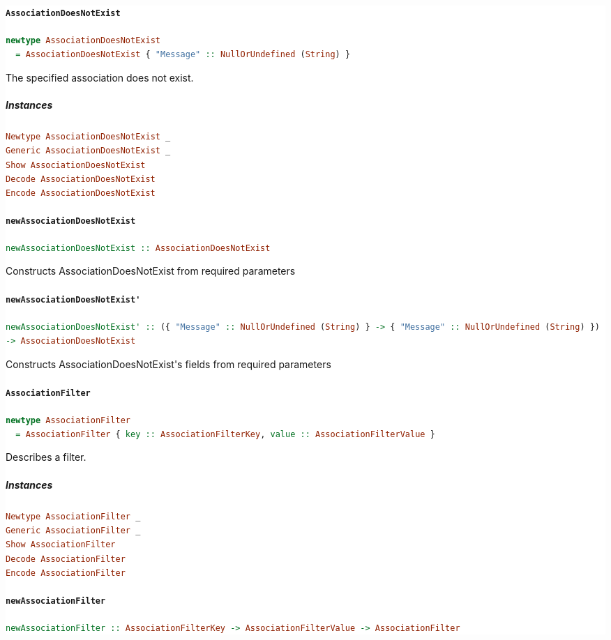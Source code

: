 #### `AssociationDoesNotExist`

``` purescript
newtype AssociationDoesNotExist
  = AssociationDoesNotExist { "Message" :: NullOrUndefined (String) }
```

<p>The specified association does not exist.</p>

##### Instances
``` purescript
Newtype AssociationDoesNotExist _
Generic AssociationDoesNotExist _
Show AssociationDoesNotExist
Decode AssociationDoesNotExist
Encode AssociationDoesNotExist
```

#### `newAssociationDoesNotExist`

``` purescript
newAssociationDoesNotExist :: AssociationDoesNotExist
```

Constructs AssociationDoesNotExist from required parameters

#### `newAssociationDoesNotExist'`

``` purescript
newAssociationDoesNotExist' :: ({ "Message" :: NullOrUndefined (String) } -> { "Message" :: NullOrUndefined (String) }) -> AssociationDoesNotExist
```

Constructs AssociationDoesNotExist's fields from required parameters

#### `AssociationFilter`

``` purescript
newtype AssociationFilter
  = AssociationFilter { key :: AssociationFilterKey, value :: AssociationFilterValue }
```

<p>Describes a filter.</p>

##### Instances
``` purescript
Newtype AssociationFilter _
Generic AssociationFilter _
Show AssociationFilter
Decode AssociationFilter
Encode AssociationFilter
```

#### `newAssociationFilter`

``` purescript
newAssociationFilter :: AssociationFilterKey -> AssociationFilterValue -> AssociationFilter
```

